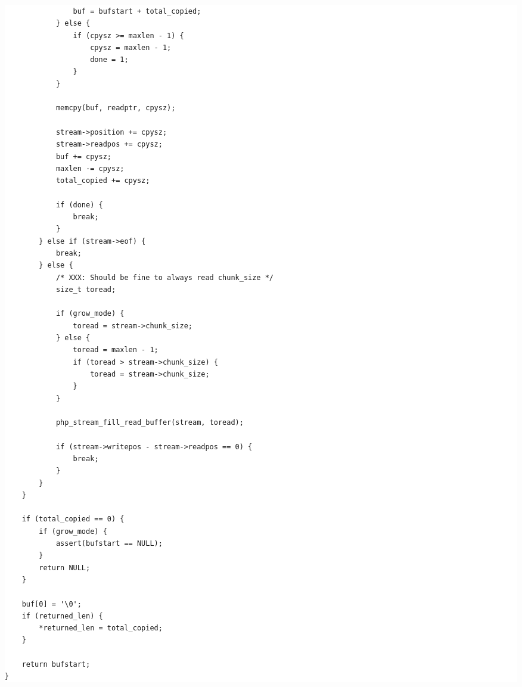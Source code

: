 ```
                buf = bufstart + total_copied;
            } else {
                if (cpysz >= maxlen - 1) {
                    cpysz = maxlen - 1;
                    done = 1;
                }
            }

            memcpy(buf, readptr, cpysz);

            stream->position += cpysz;
            stream->readpos += cpysz;
            buf += cpysz;
            maxlen -= cpysz;
            total_copied += cpysz;

            if (done) {
                break;
            }
        } else if (stream->eof) {
            break;
        } else {
            /* XXX: Should be fine to always read chunk_size */
            size_t toread;

            if (grow_mode) {
                toread = stream->chunk_size;
            } else {
                toread = maxlen - 1;
                if (toread > stream->chunk_size) {
                    toread = stream->chunk_size;
                }
            }

            php_stream_fill_read_buffer(stream, toread);

            if (stream->writepos - stream->readpos == 0) {
                break;
            }
        }
    }

    if (total_copied == 0) {
        if (grow_mode) {
            assert(bufstart == NULL);
        }
        return NULL;
    }

    buf[0] = '\0';
    if (returned_len) {
        *returned_len = total_copied;
    }

    return bufstart;
}
```
